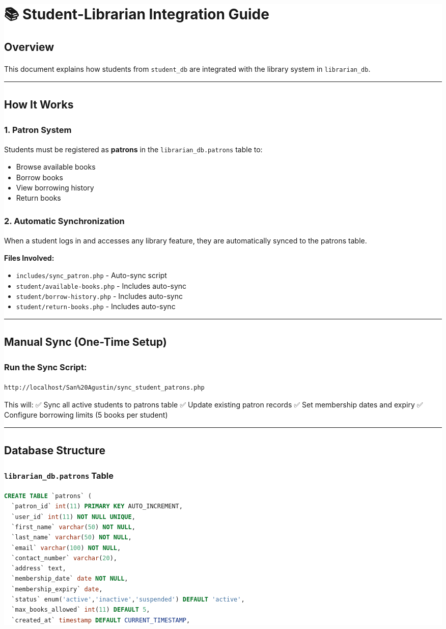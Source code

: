 # 📚 Student-Librarian Integration Guide

## Overview
This document explains how students from `student_db` are integrated with the library system in `librarian_db`.

---

## How It Works

### 1. **Patron System**
Students must be registered as **patrons** in the `librarian_db.patrons` table to:
- Browse available books
- Borrow books
- View borrowing history
- Return books

### 2. **Automatic Synchronization**
When a student logs in and accesses any library feature, they are automatically synced to the patrons table.

**Files Involved:**
- `includes/sync_patron.php` - Auto-sync script
- `student/available-books.php` - Includes auto-sync
- `student/borrow-history.php` - Includes auto-sync
- `student/return-books.php` - Includes auto-sync

---

## Manual Sync (One-Time Setup)

### Run the Sync Script:
```
http://localhost/San%20Agustin/sync_student_patrons.php
```

This will:
✅ Sync all active students to patrons table
✅ Update existing patron records
✅ Set membership dates and expiry
✅ Configure borrowing limits (5 books per student)

---

## Database Structure

### `librarian_db.patrons` Table
```sql
CREATE TABLE `patrons` (
  `patron_id` int(11) PRIMARY KEY AUTO_INCREMENT,
  `user_id` int(11) NOT NULL UNIQUE,
  `first_name` varchar(50) NOT NULL,
  `last_name` varchar(50) NOT NULL,
  `email` varchar(100) NOT NULL,
  `contact_number` varchar(20),
  `address` text,
  `membership_date` date NOT NULL,
  `membership_expiry` date,
  `status` enum('active','inactive','suspended') DEFAULT 'active',
  `max_books_allowed` int(11) DEFAULT 5,
  `created_at` timestamp DEFAULT CURRENT_TIMESTAMP,
```